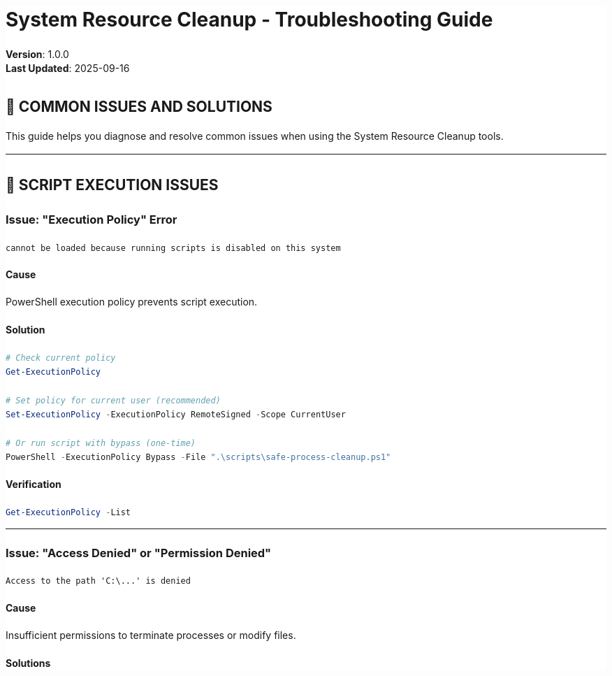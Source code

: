 # System Resource Cleanup - Troubleshooting Guide

**Version**: 1.0.0  
**Last Updated**: 2025-09-16

## 🔧 **COMMON ISSUES AND SOLUTIONS**

This guide helps you diagnose and resolve common issues when using the System Resource Cleanup tools.

---

## 🚨 **SCRIPT EXECUTION ISSUES**

### **Issue: "Execution Policy" Error**
```
cannot be loaded because running scripts is disabled on this system
```

#### **Cause**
PowerShell execution policy prevents script execution.

#### **Solution**
```powershell
# Check current policy
Get-ExecutionPolicy

# Set policy for current user (recommended)
Set-ExecutionPolicy -ExecutionPolicy RemoteSigned -Scope CurrentUser

# Or run script with bypass (one-time)
PowerShell -ExecutionPolicy Bypass -File ".\scripts\safe-process-cleanup.ps1"
```

#### **Verification**
```powershell
Get-ExecutionPolicy -List
```

---

### **Issue: "Access Denied" or "Permission Denied"**
```
Access to the path 'C:\...' is denied
```

#### **Cause**
Insufficient permissions to terminate processes or modify files.

#### **Solutions**
